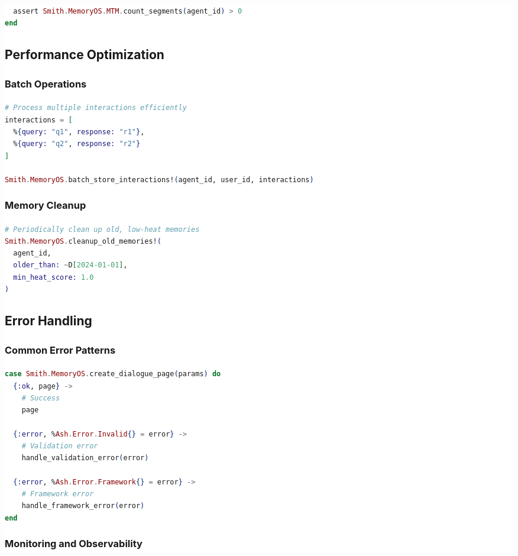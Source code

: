 ```elixir
  assert Smith.MemoryOS.MTM.count_segments(agent_id) > 0
end
```

## Performance Optimization

### Batch Operations

```elixir
# Process multiple interactions efficiently
interactions = [
  %{query: "q1", response: "r1"},
  %{query: "q2", response: "r2"}
]

Smith.MemoryOS.batch_store_interactions!(agent_id, user_id, interactions)
```

### Memory Cleanup

```elixir
# Periodically clean up old, low-heat memories
Smith.MemoryOS.cleanup_old_memories!(
  agent_id,
  older_than: ~D[2024-01-01],
  min_heat_score: 1.0
)
```

## Error Handling

### Common Error Patterns

```elixir
case Smith.MemoryOS.create_dialogue_page(params) do
  {:ok, page} -> 
    # Success
    page
    
  {:error, %Ash.Error.Invalid{} = error} ->
    # Validation error
    handle_validation_error(error)
    
  {:error, %Ash.Error.Framework{} = error} ->
    # Framework error
    handle_framework_error(error)
end
```

### Monitoring and Observability
